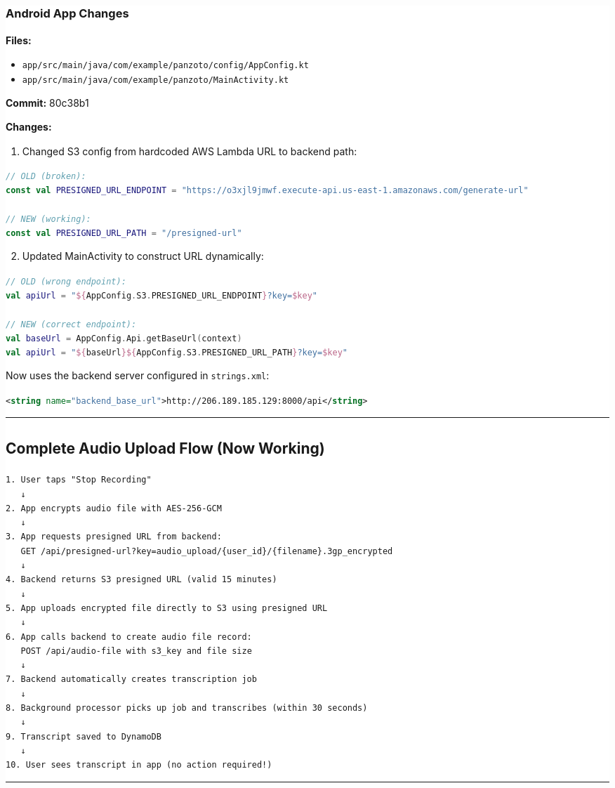 ### Android App Changes

**Files:**
- `app/src/main/java/com/example/panzoto/config/AppConfig.kt`
- `app/src/main/java/com/example/panzoto/MainActivity.kt`

**Commit:** 80c38b1

**Changes:**
1. Changed S3 config from hardcoded AWS Lambda URL to backend path:
```kotlin
// OLD (broken):
const val PRESIGNED_URL_ENDPOINT = "https://o3xjl9jmwf.execute-api.us-east-1.amazonaws.com/generate-url"

// NEW (working):
const val PRESIGNED_URL_PATH = "/presigned-url"
```

2. Updated MainActivity to construct URL dynamically:
```kotlin
// OLD (wrong endpoint):
val apiUrl = "${AppConfig.S3.PRESIGNED_URL_ENDPOINT}?key=$key"

// NEW (correct endpoint):
val baseUrl = AppConfig.Api.getBaseUrl(context)
val apiUrl = "${baseUrl}${AppConfig.S3.PRESIGNED_URL_PATH}?key=$key"
```

Now uses the backend server configured in `strings.xml`:
```xml
<string name="backend_base_url">http://206.189.185.129:8000/api</string>
```

---

## Complete Audio Upload Flow (Now Working)

```
1. User taps "Stop Recording"
   ↓
2. App encrypts audio file with AES-256-GCM
   ↓
3. App requests presigned URL from backend:
   GET /api/presigned-url?key=audio_upload/{user_id}/{filename}.3gp_encrypted
   ↓
4. Backend returns S3 presigned URL (valid 15 minutes)
   ↓
5. App uploads encrypted file directly to S3 using presigned URL
   ↓
6. App calls backend to create audio file record:
   POST /api/audio-file with s3_key and file size
   ↓
7. Backend automatically creates transcription job
   ↓
8. Background processor picks up job and transcribes (within 30 seconds)
   ↓
9. Transcript saved to DynamoDB
   ↓
10. User sees transcript in app (no action required!)
```

---